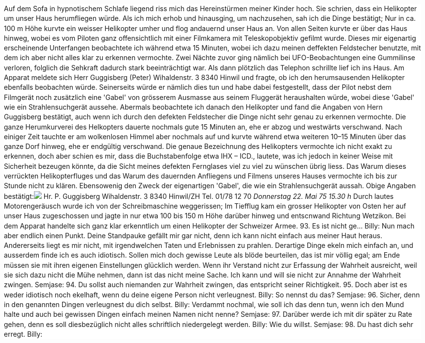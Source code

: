 Auf dem Sofa in hypnotischem Schlafe liegend riss mich das Hereinstürmen meiner Kinder hoch. Sie schrien, dass ein Helikopter um unser Haus herumfliegen würde. Als ich mich erhob und hinausging, um nachzusehen, sah ich die Dinge bestätigt; Nur in ca. 100 m Höhe kurvte ein weisser Helikopter umher und flog andauernd unser Haus an. Von allen Seiten kurvte er über das Haus hinweg, wobei es vom Piloten ganz offensichtlich mit einer Filmkamera mit Teleskopobjektiv gefilmt wurde. Dieses mir eigenartig erscheinende Unterfangen beobachtete ich während etwa 15 Minuten, wobei ich dazu meinen deffekten Feldstecher benutzte, mit dem ich aber nicht alles klar zu erkennen vermochte. Zwei Nächte zuvor ging nämlich bei UFO-Beobachtungen eine Gummilinse verloren, folglich die Sehkraft dadurch stark beeinträchtigt war.
Als dann plötzlich das Telephon schrillte lief ich ins Haus. Am Apparat meldete sich Herr Guggisberg (Peter) Wihaldenstr. 3 8340 Hinwil und fragte, ob ich den herumsausenden Helikopter ebenfalls beobachten würde. Seinerseits würde er nämlich dies tun und habe dabei festgestellt, dass der Pilot nebst dem Filmgerät noch zusätzlich eine 'Gabel' von grösserem Ausmasse aus seinem Fluggerät heraushalten würde, wobei diese 'Gabel' wie ein Strahlensuchgerät aussehe.
Abermals beobachtete ich danach den Helikopter und fand die Angaben von Hern Guggisberg bestätigt, auch wenn ich durch den defekten Feldstecher die Dinge nicht sehr genau zu erkennen vermochte. Die ganze Herumkurverei des Helkopters dauerte nochmals gute 15 Minuten an, ehe er abzog und westwärts verschwand. Nach einiger Zeit tauchte er am wolkenlosen Himmel aber nochmals auf und kurvte während etwa weiteren 10–15 Minuten über das ganze Dorf hinweg, ehe er endgültig verschwand.
Die genaue Bezeichnung des Helikopters vermochte ich nicht exakt zu erkennen, doch aber schien es mir, dass die Buchstabenfolge etwa IHX – ICD., lautete, was ich jedoch in keiner Weise mit Sicherheit bezeugen könnte, da die Sicht meines defekten Fernglases viel zu viel zu wünschen übrig liess.
Das Warum dieses verrückten Helikopterfluges und das Warum des dauernden Anfliegens und Filmens unseres Hauses vermochte ich bis zur Stunde nicht zu klären. Ebensowenig den Zweck der eigenartigen 'Gabel', die wie ein Strahlensuchgerät aussah.
Obige Angaben bestätigt:[![](https://www.futureofmankind.co.uk/w/images/6/6f/CR20-Peter_Guggisberg_signature.png)](https://www.futureofmankind.co.uk/Billy_Meier/<https:/www.futureofmankind.co.uk/w/images/6/6f/CR20-Peter_Guggisberg_signature.png>)
Hr. P. Guggisberg
Wihaldenstr. 3
8340 Hinwil/ZH
Tel. 01/78 12 70
_Donnerstag 22. Mai 75_ _15.30 h_
Durch lautes Motorengeräusch wurde ich von der Schreibmaschine weggerissen; Im Tiefflug kam ein grosser Helikopter von Osten her auf unser Haus zugeschossen und jagte in nur etwa 100 bis 150 m Höhe darüber hinweg und entscnwand Richtung Wetzikon. Bei dem Apparat handelte sich ganz klar erkenntlich um einen Helikopter der Schweizer Armee.
93. Es ist nicht ge…
Billy:
Nun mach aber endlich einen Punkt. Deine Standpauke gefällt mir gar nicht, denn ich kann nicht einfach aus meiner Haut heraus. Andererseits liegt es mir nicht, mit irgendwelchen Taten und Erlebnissen zu prahlen. Derartige Dinge ekeln mich einfach an, und ausserdem finde ich es auch idiotisch. Sollen mich doch gewisse Leute als blöde beurteilen, das ist mir völlig egal; am Ende müssen sie mit ihren eigenen Einstellungen glücklich werden. Wenn ihr Verstand nicht zur Erfassung der Wahrheit ausreicht, weil sie sich dazu nicht die Mühe nehmen, dann ist das nicht meine Sache. Ich kann und will sie nicht zur Annahme der Wahrheit zwingen.
Semjase:
94. Du sollst auch niemanden zur Wahrheit zwingen, das entspricht seiner Richtigkeit.
95. Doch aber ist es weder idiotisch noch ekelhaft, wenn du deine eigene Person nicht verleugnest.
Billy:
So nennst du das?
Semjase:
96. Sicher, denn in den genannten Dingen verleugnest du dich selbst.
Billy:
Verdammt nochmal, wie soll ich das denn tun, wenn ich den Mund halte und auch bei gewissen Dingen einfach meinen Namen nicht nenne?
Semjase:
97. Darüber werde ich mit dir später zu Rate gehen, denn es soll diesbezüglich nicht alles schriftlich niedergelegt werden.
Billy:
Wie du willst.
Semjase:
98. Du hast dich sehr erregt.
Billy: